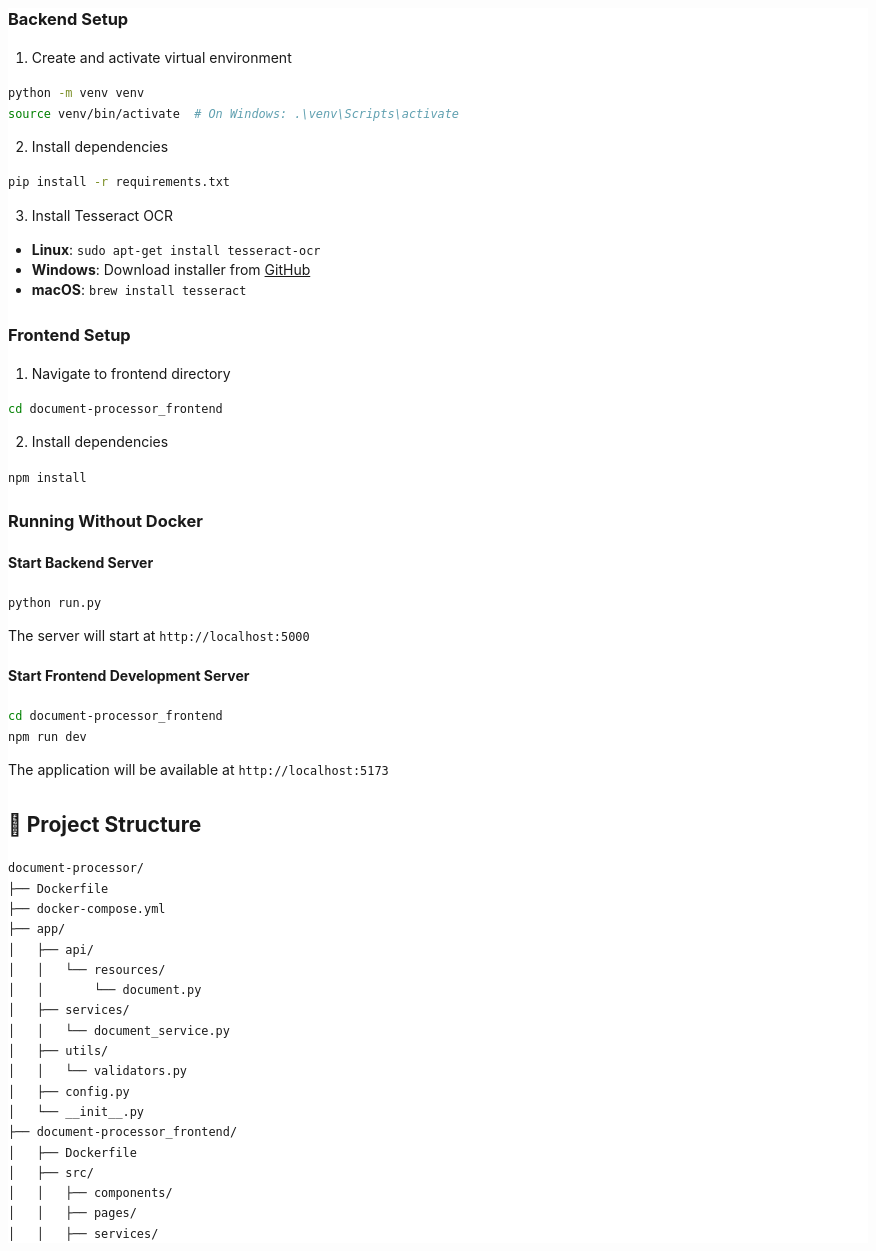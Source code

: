 ### Backend Setup

1. Create and activate virtual environment
```bash
python -m venv venv
source venv/bin/activate  # On Windows: .\venv\Scripts\activate
```

2. Install dependencies
```bash
pip install -r requirements.txt
```

3. Install Tesseract OCR
- **Linux**: `sudo apt-get install tesseract-ocr`
- **Windows**: Download installer from [GitHub](https://github.com/UB-Mannheim/tesseract/wiki)
- **macOS**: `brew install tesseract`

### Frontend Setup

1. Navigate to frontend directory
```bash
cd document-processor_frontend
```

2. Install dependencies
```bash
npm install
```

### Running Without Docker

#### Start Backend Server
```bash
python run.py
```
The server will start at `http://localhost:5000`

#### Start Frontend Development Server
```bash
cd document-processor_frontend
npm run dev
```
The application will be available at `http://localhost:5173`

## 📁 Project Structure

```bash
document-processor/
├── Dockerfile
├── docker-compose.yml
├── app/
│   ├── api/
│   │   └── resources/
│   │       └── document.py
│   ├── services/
│   │   └── document_service.py
│   ├── utils/
│   │   └── validators.py
│   ├── config.py
│   └── __init__.py
├── document-processor_frontend/
│   ├── Dockerfile
│   ├── src/
│   │   ├── components/
│   │   ├── pages/
│   │   ├── services/
```